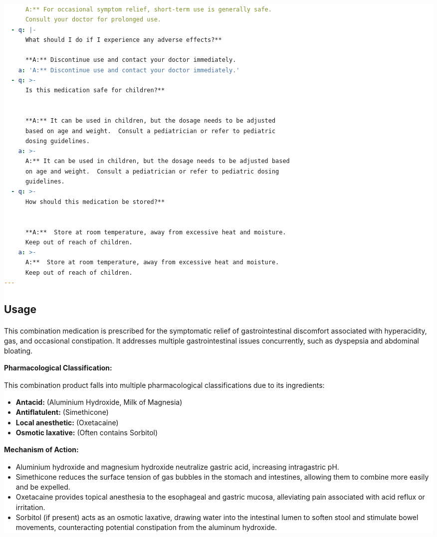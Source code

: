 ```yaml
      A:** For occasional symptom relief, short-term use is generally safe. 
      Consult your doctor for prolonged use.
  - q: |-
      What should I do if I experience any adverse effects?**

      **A:** Discontinue use and contact your doctor immediately.
    a: 'A:** Discontinue use and contact your doctor immediately.'
  - q: >-
      Is this medication safe for children?**


      **A:** It can be used in children, but the dosage needs to be adjusted
      based on age and weight.  Consult a pediatrician or refer to pediatric
      dosing guidelines.
    a: >-
      A:** It can be used in children, but the dosage needs to be adjusted based
      on age and weight.  Consult a pediatrician or refer to pediatric dosing
      guidelines.
  - q: >-
      How should this medication be stored?**


      **A:**  Store at room temperature, away from excessive heat and moisture.
      Keep out of reach of children.
    a: >-
      A:**  Store at room temperature, away from excessive heat and moisture.
      Keep out of reach of children.
---
```

## **Usage**

This combination medication is prescribed for the symptomatic relief of gastrointestinal discomfort associated with hyperacidity, gas, and occasional constipation. It addresses multiple gastrointestinal issues concurrently, such as dyspepsia and abdominal bloating.

**Pharmacological Classification:**

This combination product falls into multiple pharmacological classifications due to its ingredients:

* **Antacid:** (Aluminium Hydroxide, Milk of Magnesia)
* **Antiflatulent:** (Simethicone)
* **Local anesthetic:** (Oxetacaine)
* **Osmotic laxative:** (Often contains Sorbitol)

**Mechanism of Action:**

* Aluminium hydroxide and magnesium hydroxide neutralize gastric acid, increasing intragastric pH.
* Simethicone reduces the surface tension of gas bubbles in the stomach and intestines, allowing them to combine more easily and be expelled.
* Oxetacaine provides topical anesthesia to the esophageal and gastric mucosa, alleviating pain associated with acid reflux or irritation.
* Sorbitol (if present) acts as an osmotic laxative, drawing water into the intestinal lumen to soften stool and stimulate bowel movements, counteracting potential constipation from the aluminum hydroxide.
